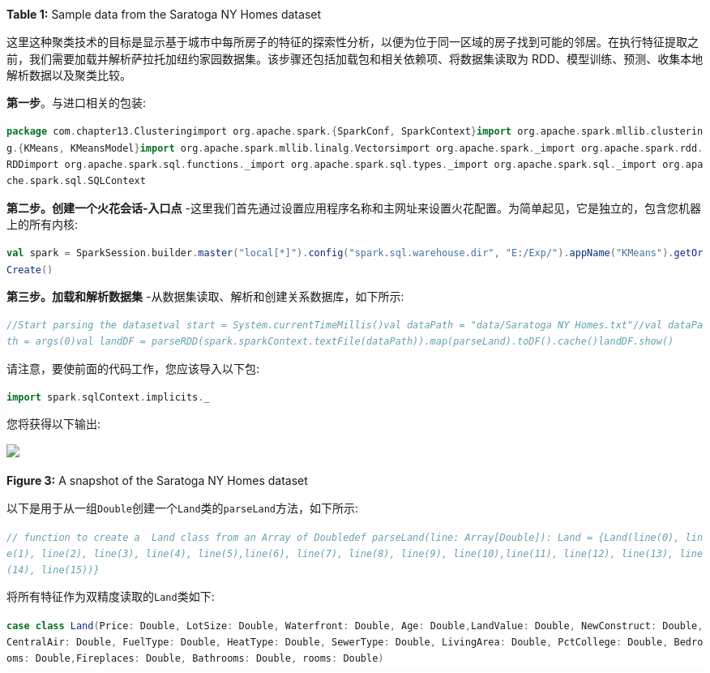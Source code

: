 **Table 1:** Sample data from the Saratoga NY Homes dataset

这里这种聚类技术的目标是显示基于城市中每所房子的特征的探索性分析，以便为位于同一区域的房子找到可能的邻居。在执行特征提取之前，我们需要加载并解析萨拉托加纽约家园数据集。该步骤还包括加载包和相关依赖项、将数据集读取为 RDD、模型训练、预测、收集本地解析数据以及聚类比较。

**第一步**。与进口相关的包装:

```scala
package com.chapter13.Clusteringimport org.apache.spark.{SparkConf, SparkContext}import org.apache.spark.mllib.clustering.{KMeans, KMeansModel}import org.apache.spark.mllib.linalg.Vectorsimport org.apache.spark._import org.apache.spark.rdd.RDDimport org.apache.spark.sql.functions._import org.apache.spark.sql.types._import org.apache.spark.sql._import org.apache.spark.sql.SQLContext

```

**第二步。创建一个火花会话-入口点** -这里我们首先通过设置应用程序名称和主网址来设置火花配置。为简单起见，它是独立的，包含您机器上的所有内核:

```scala
val spark = SparkSession.builder.master("local[*]").config("spark.sql.warehouse.dir", "E:/Exp/").appName("KMeans").getOrCreate()

```

**第三步。加载和解析数据集** -从数据集读取、解析和创建关系数据库，如下所示:

```scala
//Start parsing the datasetval start = System.currentTimeMillis()val dataPath = "data/Saratoga NY Homes.txt"//val dataPath = args(0)val landDF = parseRDD(spark.sparkContext.textFile(dataPath)).map(parseLand).toDF().cache()landDF.show()

```

请注意，要使前面的代码工作，您应该导入以下包:

```scala
import spark.sqlContext.implicits._

```

您将获得以下输出:

![](../images/00339.jpeg)

**Figure 3:** A snapshot of the Saratoga NY Homes dataset

以下是用于从一组`Double`创建一个`Land`类的`parseLand`方法，如下所示:

```scala
// function to create a  Land class from an Array of Doubledef parseLand(line: Array[Double]): Land = {Land(line(0), line(1), line(2), line(3), line(4), line(5),line(6), line(7), line(8), line(9), line(10),line(11), line(12), line(13), line(14), line(15))}

```

将所有特征作为双精度读取的`Land`类如下:

```scala
case class Land(Price: Double, LotSize: Double, Waterfront: Double, Age: Double,LandValue: Double, NewConstruct: Double, CentralAir: Double, FuelType: Double, HeatType: Double, SewerType: Double, LivingArea: Double, PctCollege: Double, Bedrooms: Double,Fireplaces: Double, Bathrooms: Double, rooms: Double)

```

